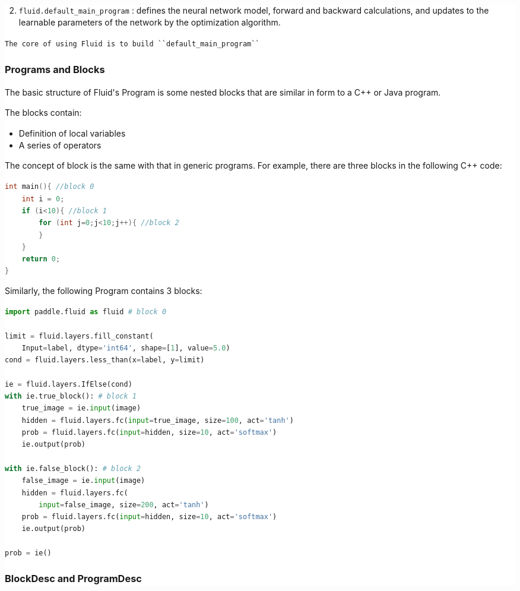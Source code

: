   2. ``fluid.default_main_program`` : defines the neural network model, forward and backward calculations, and updates to the learnable parameters of the network by the optimization algorithm.

    The core of using Fluid is to build ``default_main_program``



### Programs and Blocks

The basic structure of Fluid's Program is some nested blocks that are similar in form to a C++ or Java program.

The blocks contain:

- Definition of local variables
- A series of operators

The concept of block is the same with that in generic programs. For example, there are three blocks in the following C++ code:

``` cpp
int main(){ //block 0
    int i = 0;
    if (i<10){ //block 1
        for (int j=0;j<10;j++){ //block 2
        }
    }
    return 0;
}
```

Similarly, the following Program contains 3 blocks:

```python
import paddle.fluid as fluid # block 0

limit = fluid.layers.fill_constant(
    Input=label, dtype='int64', shape=[1], value=5.0)
cond = fluid.layers.less_than(x=label, y=limit)

ie = fluid.layers.IfElse(cond)
with ie.true_block(): # block 1
    true_image = ie.input(image)
    hidden = fluid.layers.fc(input=true_image, size=100, act='tanh')
    prob = fluid.layers.fc(input=hidden, size=10, act='softmax')
    ie.output(prob)

with ie.false_block(): # block 2
    false_image = ie.input(image)
    hidden = fluid.layers.fc(
        input=false_image, size=200, act='tanh')
    prob = fluid.layers.fc(input=hidden, size=10, act='softmax')
    ie.output(prob)

prob = ie()
```
### BlockDesc and ProgramDesc
